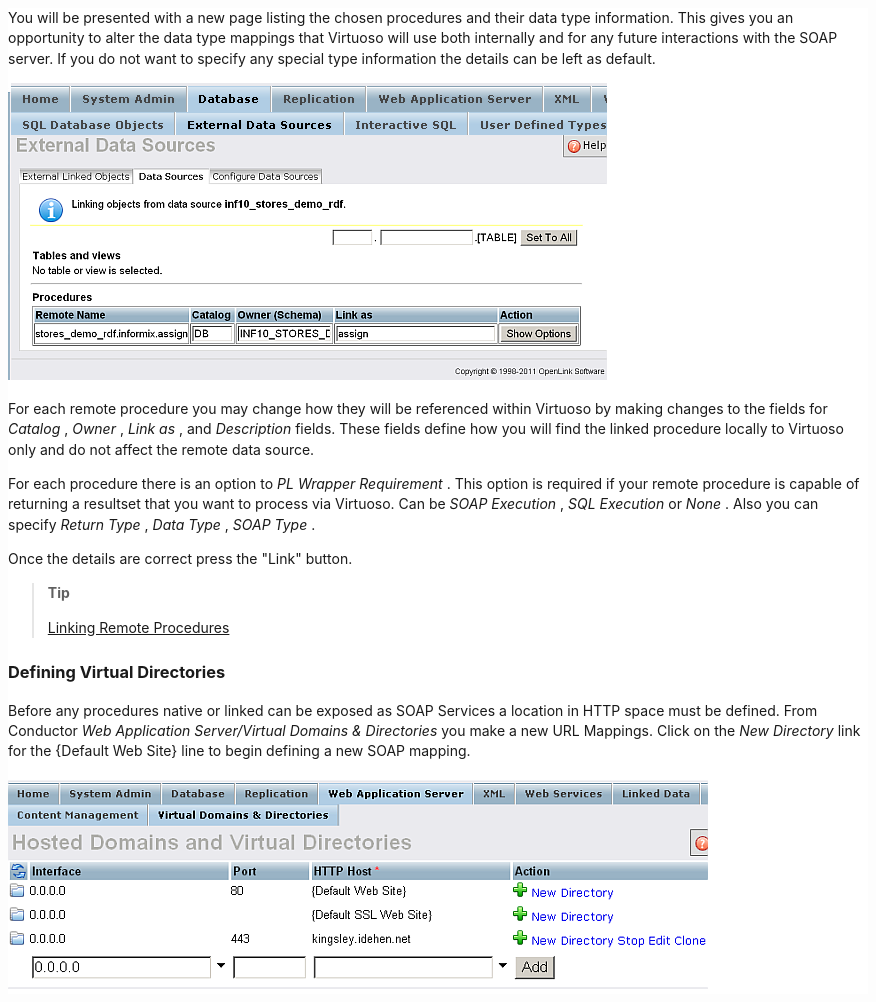 You will be presented with a new page listing the chosen procedures and
their data type information. This gives you an opportunity to alter the
data type mappings that Virtuoso will use both internally and for any
future interactions with the SOAP server. If you do not want to specify
any special type information the details can be left as default.

![Linking Procedures from Remote Datasources](./images/ui/admrmtprocs004.png)

For each remote procedure you may change how they will be referenced
within Virtuoso by making changes to the fields for *Catalog* , *Owner*
, *Link as* , and *Description* fields. These fields define how you will
find the linked procedure locally to Virtuoso only and do not affect the
remote data source.

For each procedure there is an option to *PL Wrapper Requirement* . This
option is required if your remote procedure is capable of returning a
resultset that you want to process via Virtuoso. Can be *SOAP Execution*
, *SQL Execution* or *None* . Also you can specify *Return Type* , *Data
Type* , *SOAP Type* .

Once the details are correct press the "Link" button.

> **Tip**
> 
> [Linking Remote Procedures](#remoteprocedures)

### Defining Virtual Directories

Before any procedures native or linked can be exposed as SOAP Services a
location in HTTP space must be defined. From Conductor *Web Application
Server/Virtual Domains & Directories* you make a new URL Mappings. Click
on the *New Directory* link for the {Default Web Site} line to begin
defining a new SOAP mapping.

![Virtual Directories](./images/ui/admvirtdir001.png)
